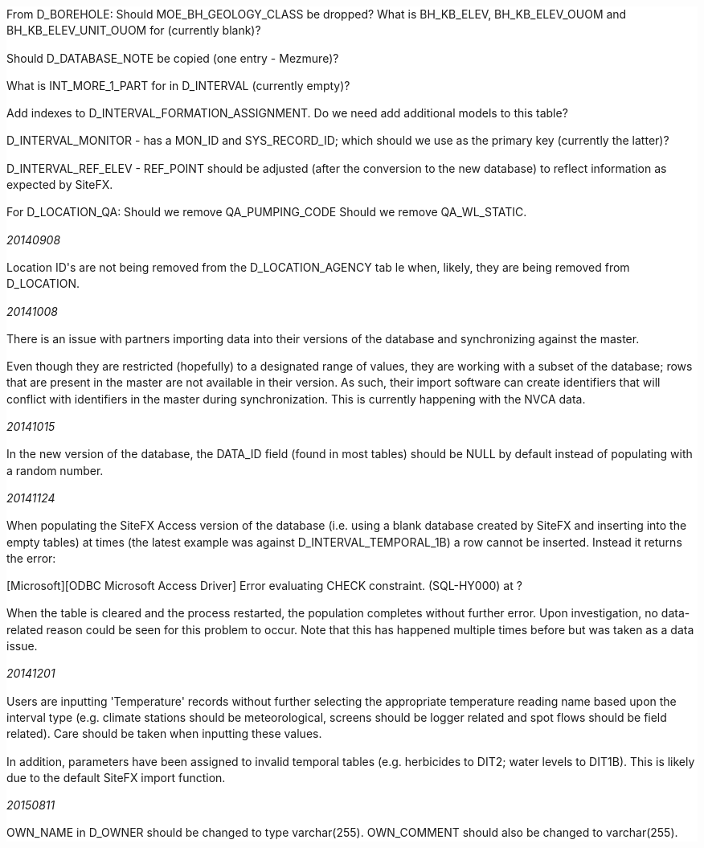 From D_BOREHOLE:
Should MOE_BH_GEOLOGY_CLASS be dropped?
What is BH_KB_ELEV, BH_KB_ELEV_OUOM and BH_KB_ELEV_UNIT_OUOM for (currently blank)?

Should D_DATABASE_NOTE be copied (one entry - Mezmure)?

What is INT_MORE_1_PART for in D_INTERVAL (currently empty)?

Add indexes to D_INTERVAL_FORMATION_ASSIGNMENT.  Do we need add additional models to this table?

D_INTERVAL_MONITOR - has a MON_ID and SYS_RECORD_ID; which should we use as the primary key (currently the latter)?

D_INTERVAL_REF_ELEV - REF_POINT should be adjusted (after the conversion to the new database) to reflect information as expected by SiteFX.

For D_LOCATION_QA:
Should we remove QA_PUMPING_CODE
Should we remove QA_WL_STATIC.

*20140908*

Location ID's are not being removed from the D_LOCATION_AGENCY tab le when, likely, they are being removed from D_LOCATION.

*20141008*

There is an issue with partners importing data into their versions of the database and synchronizing against the master.

Even though they are restricted (hopefully) to a designated range of values, they are working with a subset of the database; rows that are present in the master are not available in their version.  As such, their import software can create identifiers that will conflict with identifiers in the master during synchronization.  This is currently happening with the NVCA data.

*20141015*

In the new version of the database, the DATA_ID field (found in most tables) should be NULL by default instead of populating with a random number.  

*20141124*

When populating the SiteFX Access version of the database (i.e. using a blank database created by SiteFX and inserting into the empty tables) at times (the latest example was against D_INTERVAL_TEMPORAL_1B) a row cannot be inserted.  Instead it returns the error:

[Microsoft][ODBC Microsoft Access Driver] Error evaluating  CHECK constraint.  (SQL-HY000) at ?

When the table is cleared and the process restarted, the population completes without further error.  Upon investigation, no data-related reason could be seen for this problem to occur.  Note that this has happened multiple times before but was taken as a data issue.

*20141201*

Users are inputting 'Temperature' records without further selecting the appropriate temperature reading name based upon the interval type (e.g. climate stations should be meteorological, screens should be logger related and spot flows should be field related).  Care should be taken when inputting these values.

In addition, parameters have been assigned to invalid temporal tables (e.g. herbicides to DIT2; water levels to DIT1B).  This is likely due to the default SiteFX import function.

*20150811*

OWN_NAME in D_OWNER should be changed to type varchar(255).  OWN_COMMENT should also be changed to varchar(255).













